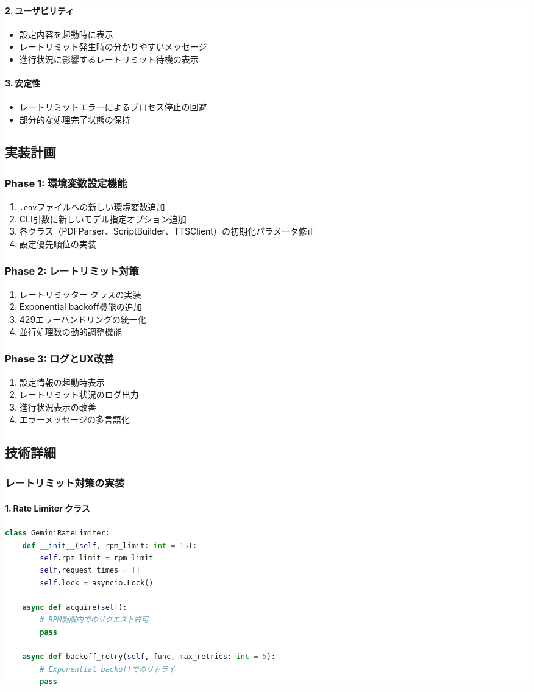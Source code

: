 #### 2. ユーザビリティ
- 設定内容を起動時に表示
- レートリミット発生時の分かりやすいメッセージ
- 進行状況に影響するレートリミット待機の表示

#### 3. 安定性
- レートリミットエラーによるプロセス停止の回避
- 部分的な処理完了状態の保持

## 実装計画

### Phase 1: 環境変数設定機能
1. `.env`ファイルへの新しい環境変数追加
2. CLI引数に新しいモデル指定オプション追加
3. 各クラス（PDFParser、ScriptBuilder、TTSClient）の初期化パラメータ修正
4. 設定優先順位の実装

### Phase 2: レートリミット対策
1. レートリミッター クラスの実装
2. Exponential backoff機能の追加
3. 429エラーハンドリングの統一化
4. 並行処理数の動的調整機能

### Phase 3: ログとUX改善
1. 設定情報の起動時表示
2. レートリミット状況のログ出力
3. 進行状況表示の改善
4. エラーメッセージの多言語化

## 技術詳細

### レートリミット対策の実装

#### 1. Rate Limiter クラス
```python
class GeminiRateLimiter:
    def __init__(self, rpm_limit: int = 15):
        self.rpm_limit = rpm_limit
        self.request_times = []
        self.lock = asyncio.Lock()
    
    async def acquire(self):
        # RPM制限内でのリクエスト許可
        pass
    
    async def backoff_retry(self, func, max_retries: int = 5):
        # Exponential backoffでのリトライ
        pass
```
